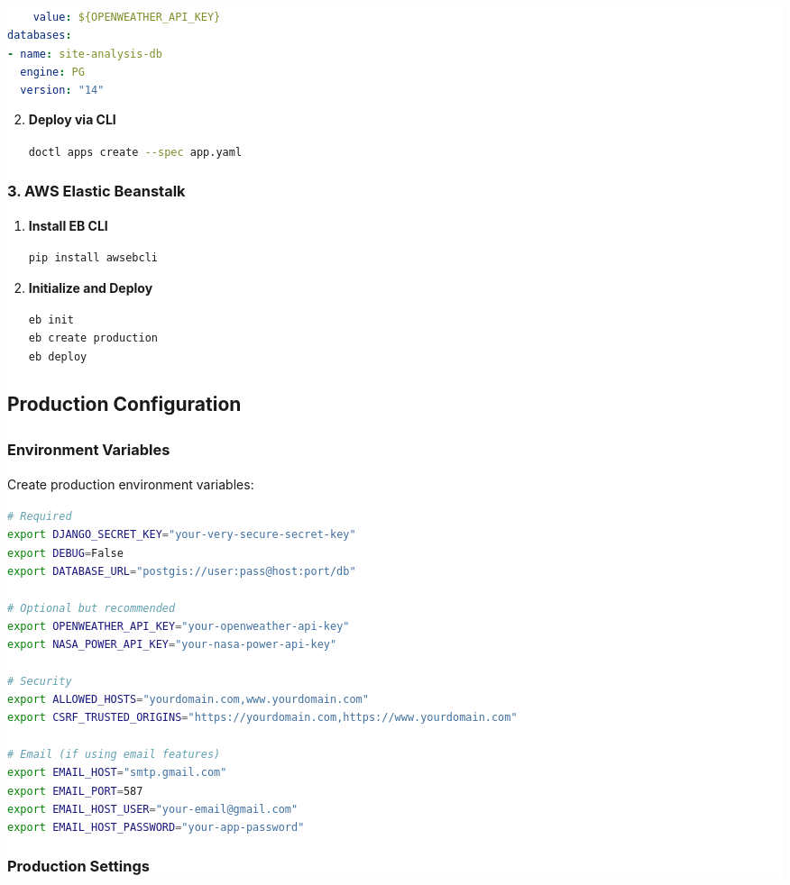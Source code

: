    ```yaml
       value: ${OPENWEATHER_API_KEY}
   databases:
   - name: site-analysis-db
     engine: PG
     version: "14"
   ```

2. **Deploy via CLI**
   ```bash
   doctl apps create --spec app.yaml
   ```

### 3. AWS Elastic Beanstalk

1. **Install EB CLI**
   ```bash
   pip install awsebcli
   ```

2. **Initialize and Deploy**
   ```bash
   eb init
   eb create production
   eb deploy
   ```

## Production Configuration

### Environment Variables

Create production environment variables:

```bash
# Required
export DJANGO_SECRET_KEY="your-very-secure-secret-key"
export DEBUG=False
export DATABASE_URL="postgis://user:pass@host:port/db"

# Optional but recommended
export OPENWEATHER_API_KEY="your-openweather-api-key"
export NASA_POWER_API_KEY="your-nasa-power-api-key"

# Security
export ALLOWED_HOSTS="yourdomain.com,www.yourdomain.com"
export CSRF_TRUSTED_ORIGINS="https://yourdomain.com,https://www.yourdomain.com"

# Email (if using email features)
export EMAIL_HOST="smtp.gmail.com"
export EMAIL_PORT=587
export EMAIL_HOST_USER="your-email@gmail.com"
export EMAIL_HOST_PASSWORD="your-app-password"
```

### Production Settings
